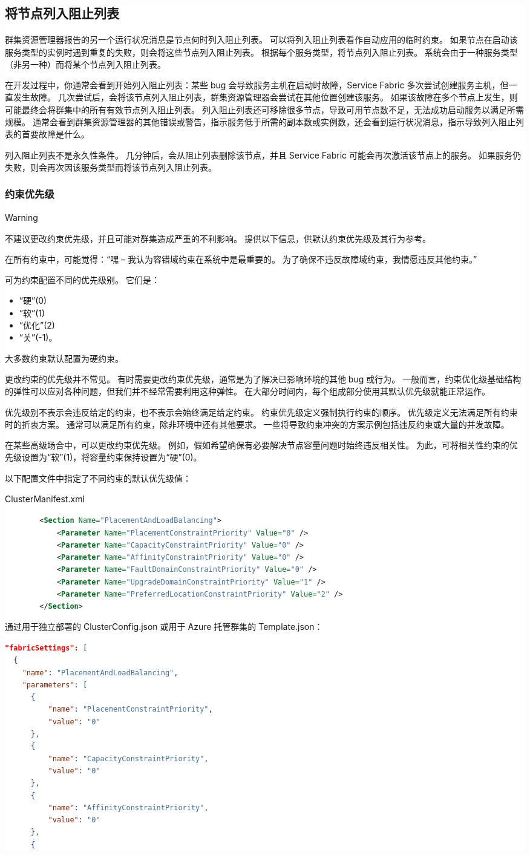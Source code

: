 ## <a name="blocklisting-nodes"></a>将节点列入阻止列表
群集资源管理器报告的另一个运行状况消息是节点何时列入阻止列表。 可以将列入阻止列表看作自动应用的临时约束。 如果节点在启动该服务类型的实例时遇到重复的失败，则会将这些节点列入阻止列表。 根据每个服务类型，将节点列入阻止列表。 系统会由于一种服务类型（非另一种）而将某个节点列入阻止列表。 

在开发过程中，你通常会看到开始列入阻止列表：某些 bug 会导致服务主机在启动时故障，Service Fabric 多次尝试创建服务主机，但一直发生故障。 几次尝试后，会将该节点列入阻止列表，群集资源管理器会尝试在其他位置创建该服务。 如果该故障在多个节点上发生，则可能最终会将群集中的所有有效节点列入阻止列表。 列入阻止列表还可移除很多节点，导致可用节点数不足，无法成功启动服务以满足所需规模。 通常会看到群集资源管理器的其他错误或警告，指示服务低于所需的副本数或实例数，还会看到运行状况消息，指示导致列入阻止列表的首要故障是什么。

列入阻止列表不是永久性条件。 几分钟后，会从阻止列表删除该节点，并且 Service Fabric 可能会再次激活该节点上的服务。 如果服务仍失败，则会再次因该服务类型而将该节点列入阻止列表。 

### <a name="constraint-priorities"></a>约束优先级

> [!WARNING]
> 不建议更改约束优先级，并且可能对群集造成严重的不利影响。 提供以下信息，供默认约束优先级及其行为参考。 
>

在所有约束中，可能觉得：“嘿 – 我认为容错域约束在系统中是最重要的。 为了确保不违反故障域约束，我情愿违反其他约束。”

可为约束配置不同的优先级别。 它们是：

   - “硬”(0)
   - “软”(1)
   - “优化”(2)
   - “关”(-1)。 
   
大多数约束默认配置为硬约束。

更改约束的优先级并不常见。 有时需要更改约束优先级，通常是为了解决已影响环境的其他 bug 或行为。 一般而言，约束优化级基础结构的弹性可以应对各种问题，但我们并不经常需要利用这种弹性。 在大部分时间内，每个组成部分使用其默认优先级就能正常运作。 

优先级别不表示会违反给定的约束，也不表示会始终满足给定约束。 约束优先级定义强制执行约束的顺序。 优先级定义无法满足所有约束时的折衷方案。 通常可以满足所有约束，除非环境中还有其他要求。 一些将导致约束冲突的方案示例包括违反约束或大量的并发故障。

在某些高级场合中，可以更改约束优先级。 例如，假如希望确保有必要解决节点容量问题时始终违反相关性。 为此，可将相关性约束的优先级设置为“软”(1)，将容量约束保持设置为“硬”(0)。

以下配置文件中指定了不同约束的默认优先级值：

ClusterManifest.xml

```xml
        <Section Name="PlacementAndLoadBalancing">
            <Parameter Name="PlacementConstraintPriority" Value="0" />
            <Parameter Name="CapacityConstraintPriority" Value="0" />
            <Parameter Name="AffinityConstraintPriority" Value="0" />
            <Parameter Name="FaultDomainConstraintPriority" Value="0" />
            <Parameter Name="UpgradeDomainConstraintPriority" Value="1" />
            <Parameter Name="PreferredLocationConstraintPriority" Value="2" />
        </Section>
```

通过用于独立部署的 ClusterConfig.json 或用于 Azure 托管群集的 Template.json：

```json
"fabricSettings": [
  {
    "name": "PlacementAndLoadBalancing",
    "parameters": [
      {
          "name": "PlacementConstraintPriority",
          "value": "0"
      },
      {
          "name": "CapacityConstraintPriority",
          "value": "0"
      },
      {
          "name": "AffinityConstraintPriority",
          "value": "0"
      },
      {
```